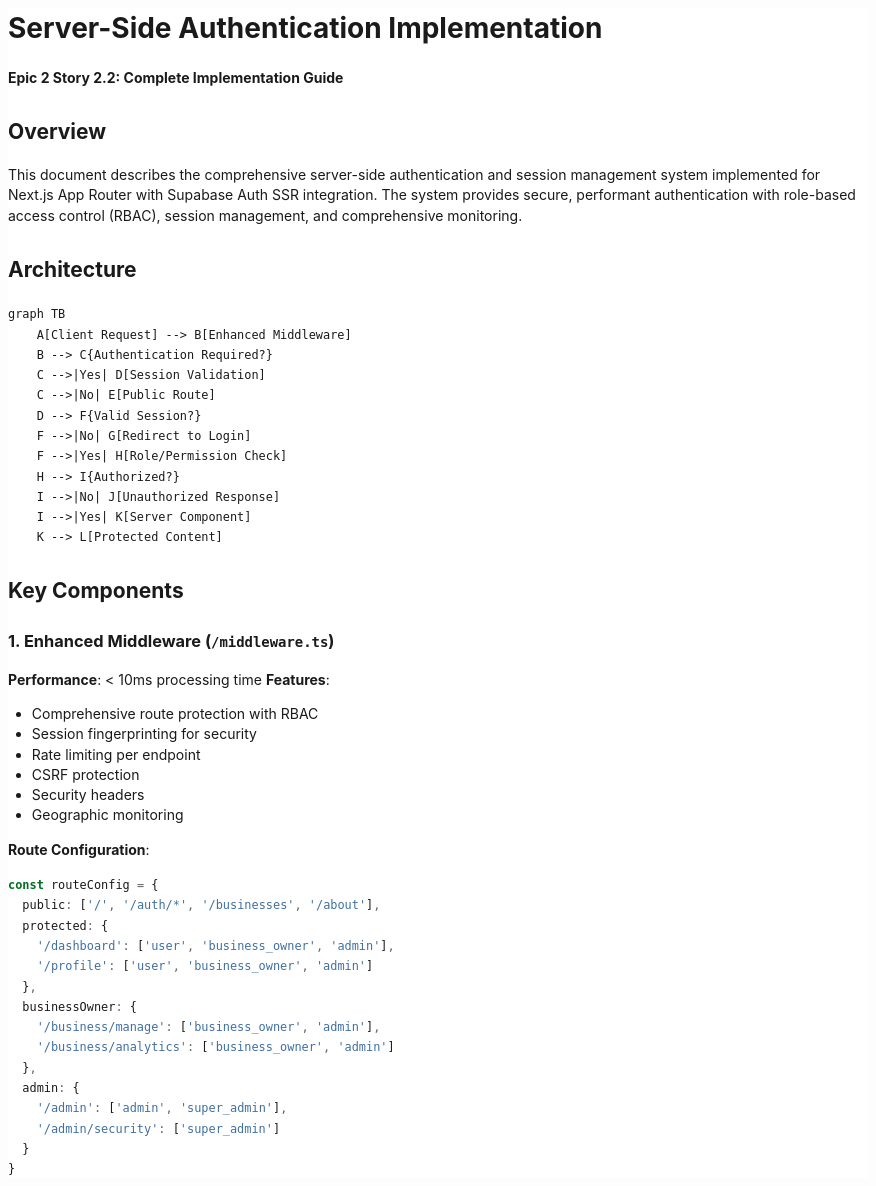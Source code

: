 # Server-Side Authentication Implementation
**Epic 2 Story 2.2: Complete Implementation Guide**

## Overview

This document describes the comprehensive server-side authentication and session management system implemented for Next.js App Router with Supabase Auth SSR integration. The system provides secure, performant authentication with role-based access control (RBAC), session management, and comprehensive monitoring.

## Architecture

```mermaid
graph TB
    A[Client Request] --> B[Enhanced Middleware]
    B --> C{Authentication Required?}
    C -->|Yes| D[Session Validation]
    C -->|No| E[Public Route]
    D --> F{Valid Session?}
    F -->|No| G[Redirect to Login]
    F -->|Yes| H[Role/Permission Check]
    H --> I{Authorized?}
    I -->|No| J[Unauthorized Response]
    I -->|Yes| K[Server Component]
    K --> L[Protected Content]
```

## Key Components

### 1. Enhanced Middleware (`/middleware.ts`)

**Performance**: < 10ms processing time
**Features**:
- Comprehensive route protection with RBAC
- Session fingerprinting for security
- Rate limiting per endpoint
- CSRF protection
- Security headers
- Geographic monitoring

**Route Configuration**:
```typescript
const routeConfig = {
  public: ['/', '/auth/*', '/businesses', '/about'],
  protected: {
    '/dashboard': ['user', 'business_owner', 'admin'],
    '/profile': ['user', 'business_owner', 'admin']
  },
  businessOwner: {
    '/business/manage': ['business_owner', 'admin'],
    '/business/analytics': ['business_owner', 'admin']
  },
  admin: {
    '/admin': ['admin', 'super_admin'],
    '/admin/security': ['super_admin']
  }
}
```
